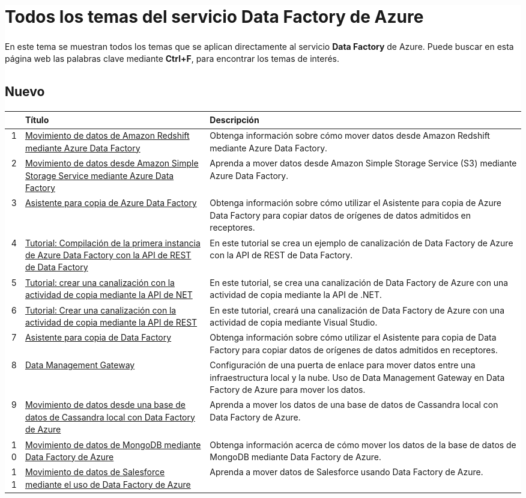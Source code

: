 <properties
    pageTitle="Todos los temas del servicio Data Factory | Microsoft Azure"
    description="Tabla de todos los temas el servicio de Azure denominado Data Factory disponibles en http://azure.microsoft.com/documentation/articles/, título y descripción."
    services="data-factory"
    documentationCenter=""
    authors="spelluru"
    manager="jhubbard"
    editor="MightyPen"/>

<tags
    ms.service="data-factory"
    ms.workload="data-factory"
    ms.tgt_pltfrm="na"
    ms.devlang="na"
    ms.topic="article"
    ms.date="10/05/2016"
    ms.author="spelluru"/>



# <a name="all-topics-for-azure-data-factory-service"></a>Todos los temas del servicio Data Factory de Azure

En este tema se muestran todos los temas que se aplican directamente al servicio **Data Factory** de Azure. Puede buscar en esta página web las palabras clave mediante **Ctrl+F**, para encontrar los temas de interés.




## <a name="new"></a>Nuevo

| &nbsp; | Título | Descripción |
| --: | :-- | :-- |
| 1 | [Movimiento de datos de Amazon Redshift mediante Azure Data Factory](data-factory-amazon-redshift-connector.md) | Obtenga información sobre cómo mover datos desde Amazon Redshift mediante Azure Data Factory. |
| 2 | [Movimiento de datos desde Amazon Simple Storage Service mediante Azure Data Factory](data-factory-amazon-simple-storage-service-connector.md) | Aprenda a mover datos desde Amazon Simple Storage Service (S3) mediante Azure Data Factory. |
| 3 | [Asistente para copia de Azure Data Factory](data-factory-azure-copy-wizard.md) | Obtenga información sobre cómo utilizar el Asistente para copia de Azure Data Factory para copiar datos de orígenes de datos admitidos en receptores. |
| 4 | [Tutorial: Compilación de la primera instancia de Azure Data Factory con la API de REST de Data Factory](data-factory-build-your-first-pipeline-using-rest-api.md) | En este tutorial se crea un ejemplo de canalización de Data Factory de Azure con la API de REST de Data Factory. |
| 5 | [Tutorial: crear una canalización con la actividad de copia mediante la API de NET](data-factory-copy-activity-tutorial-using-dotnet-api.md) | En este tutorial, se crea una canalización de Data Factory de Azure con una actividad de copia mediante la API de .NET. |
| 6 | [Tutorial: Crear una canalización con la actividad de copia mediante la API de REST](data-factory-copy-activity-tutorial-using-rest-api.md) | En este tutorial, creará una canalización de Data Factory de Azure con una actividad de copia mediante Visual Studio. |
| 7 | [Asistente para copia de Data Factory](data-factory-copy-wizard.md) | Obtenga información sobre cómo utilizar el Asistente para copia de Data Factory para copiar datos de orígenes de datos admitidos en receptores. |
| 8 | [Data Management Gateway](data-factory-data-management-gateway.md) | Configuración de una puerta de enlace para mover datos entre una infraestructura local y la nube. Uso de Data Management Gateway en Data Factory de Azure para mover los datos. |
| 9 | [Movimiento de datos desde una base de datos de Cassandra local con Data Factory de Azure](data-factory-onprem-cassandra-connector.md) | Aprenda a mover los datos de una base de datos de Cassandra local con Data Factory de Azure. |
| 10 | [Movimiento de datos de MongoDB mediante Data Factory de Azure](data-factory-on-premises-mongodb-connector.md) | Obtenga información acerca de cómo mover los datos de la base de datos de MongoDB mediante Data Factory de Azure. |
| 11 | [Movimiento de datos de Salesforce mediante el uso de Data Factory de Azure](data-factory-salesforce-connector.md) | Aprenda a mover datos de Salesforce usando Data Factory de Azure. |
